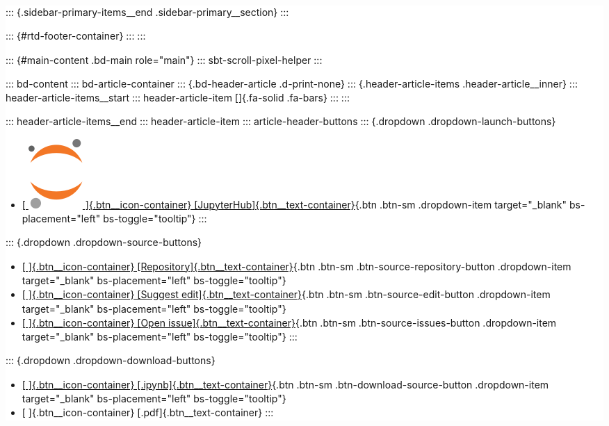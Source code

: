 ::: {.sidebar-primary-items__end .sidebar-primary__section}
:::

::: {#rtd-footer-container}
:::
:::

::: {#main-content .bd-main role="main"}
::: sbt-scroll-pixel-helper
:::

::: bd-content
::: bd-article-container
::: {.bd-header-article .d-print-none}
::: {.header-article-items .header-article__inner}
::: header-article-items__start
::: header-article-item
[]{.fa-solid .fa-bars}
:::
:::

::: header-article-items__end
::: header-article-item
::: article-header-buttons
::: {.dropdown .dropdown-launch-buttons}

-   [[ ![JupyterHub logo](../_static/images/logo_jupyterhub.svg) ]{.btn__icon-container} [JupyterHub]{.btn__text-container}](https://jupyterhub-opf-jupyterhub.apps.smaug.na.operate-first.cloud/hub/user-redirect/git-pull?repo=https%3A//github.com/OpenOSOrg/openos&urlpath=lab/tree/openos/content/misc/bib.ipynb&branch=main "Launch on JupyterHub"){.btn .btn-sm .dropdown-item target="_blank" bs-placement="left" bs-toggle="tooltip"}
:::

::: {.dropdown .dropdown-source-buttons}

-   [[ ]{.btn__icon-container} [Repository]{.btn__text-container}](https://github.com/OpenOSOrg/openos "Source repository"){.btn .btn-sm .btn-source-repository-button .dropdown-item target="_blank" bs-placement="left" bs-toggle="tooltip"}
-   [[ ]{.btn__icon-container} [Suggest edit]{.btn__text-container}](https://github.com/OpenOSOrg/openos/edit/main/content/misc/bib.ipynb "Suggest edit"){.btn .btn-sm .btn-source-edit-button .dropdown-item target="_blank" bs-placement="left" bs-toggle="tooltip"}
-   [[ ]{.btn__icon-container} [Open issue]{.btn__text-container}](https://github.com/OpenOSOrg/openos/issues/new?title=Issue%20on%20page%20%2Fmisc/bib.html&body=Your%20issue%20content%20here. "Open an issue"){.btn .btn-sm .btn-source-issues-button .dropdown-item target="_blank" bs-placement="left" bs-toggle="tooltip"}
:::

::: {.dropdown .dropdown-download-buttons}

-   [[ ]{.btn__icon-container} [.ipynb]{.btn__text-container}](../_sources/misc/bib.ipynb "Download source file"){.btn .btn-sm .btn-download-source-button .dropdown-item target="_blank" bs-placement="left" bs-toggle="tooltip"}
-   [ ]{.btn__icon-container} [.pdf]{.btn__text-container}
:::

